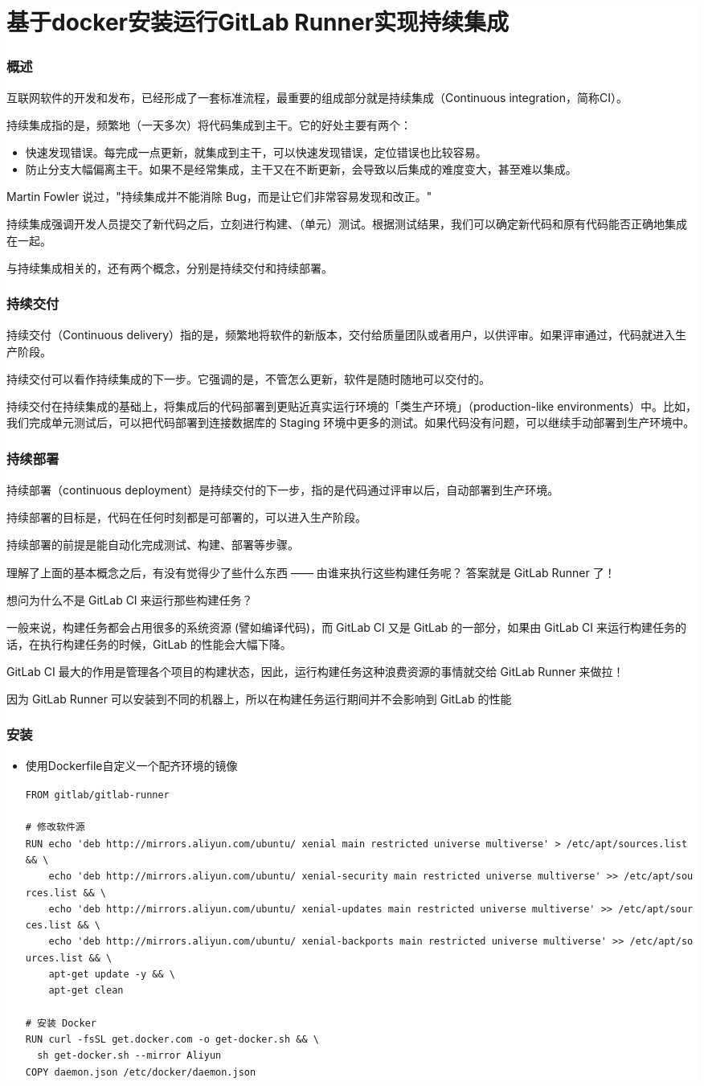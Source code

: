 #  基于docker安装运行GitLab Runner实现持续集成

### 概述

互联网软件的开发和发布，已经形成了一套标准流程，最重要的组成部分就是持续集成（Continuous integration，简称CI）。

持续集成指的是，频繁地（一天多次）将代码集成到主干。它的好处主要有两个：

- 快速发现错误。每完成一点更新，就集成到主干，可以快速发现错误，定位错误也比较容易。
- 防止分支大幅偏离主干。如果不是经常集成，主干又在不断更新，会导致以后集成的难度变大，甚至难以集成。

Martin Fowler 说过，"持续集成并不能消除 Bug，而是让它们非常容易发现和改正。"

持续集成强调开发人员提交了新代码之后，立刻进行构建、（单元）测试。根据测试结果，我们可以确定新代码和原有代码能否正确地集成在一起。

与持续集成相关的，还有两个概念，分别是持续交付和持续部署。

### 持续交付

持续交付（Continuous delivery）指的是，频繁地将软件的新版本，交付给质量团队或者用户，以供评审。如果评审通过，代码就进入生产阶段。

持续交付可以看作持续集成的下一步。它强调的是，不管怎么更新，软件是随时随地可以交付的。

持续交付在持续集成的基础上，将集成后的代码部署到更贴近真实运行环境的「类生产环境」（production-like environments）中。比如，我们完成单元测试后，可以把代码部署到连接数据库的 Staging 环境中更多的测试。如果代码没有问题，可以继续手动部署到生产环境中。

### 持续部署

持续部署（continuous deployment）是持续交付的下一步，指的是代码通过评审以后，自动部署到生产环境。

持续部署的目标是，代码在任何时刻都是可部署的，可以进入生产阶段。

持续部署的前提是能自动化完成测试、构建、部署等步骤。



理解了上面的基本概念之后，有没有觉得少了些什么东西 —— 由谁来执行这些构建任务呢？ 答案就是 GitLab Runner 了！

想问为什么不是 GitLab CI 来运行那些构建任务？

一般来说，构建任务都会占用很多的系统资源 (譬如编译代码)，而 GitLab CI 又是 GitLab 的一部分，如果由 GitLab CI 来运行构建任务的话，在执行构建任务的时候，GitLab 的性能会大幅下降。

GitLab CI 最大的作用是管理各个项目的构建状态，因此，运行构建任务这种浪费资源的事情就交给 GitLab Runner 来做拉！

因为 GitLab Runner 可以安装到不同的机器上，所以在构建任务运行期间并不会影响到 GitLab 的性能

### 安装

- 使用Dockerfile自定义一个配齐环境的镜像

  ```
  FROM gitlab/gitlab-runner
  
  # 修改软件源
  RUN echo 'deb http://mirrors.aliyun.com/ubuntu/ xenial main restricted universe multiverse' > /etc/apt/sources.list && \
      echo 'deb http://mirrors.aliyun.com/ubuntu/ xenial-security main restricted universe multiverse' >> /etc/apt/sources.list && \
      echo 'deb http://mirrors.aliyun.com/ubuntu/ xenial-updates main restricted universe multiverse' >> /etc/apt/sources.list && \
      echo 'deb http://mirrors.aliyun.com/ubuntu/ xenial-backports main restricted universe multiverse' >> /etc/apt/sources.list && \
      apt-get update -y && \
      apt-get clean
  
  # 安装 Docker
  RUN curl -fsSL get.docker.com -o get-docker.sh && \
  	sh get-docker.sh --mirror Aliyun
  COPY daemon.json /etc/docker/daemon.json
  
  ```